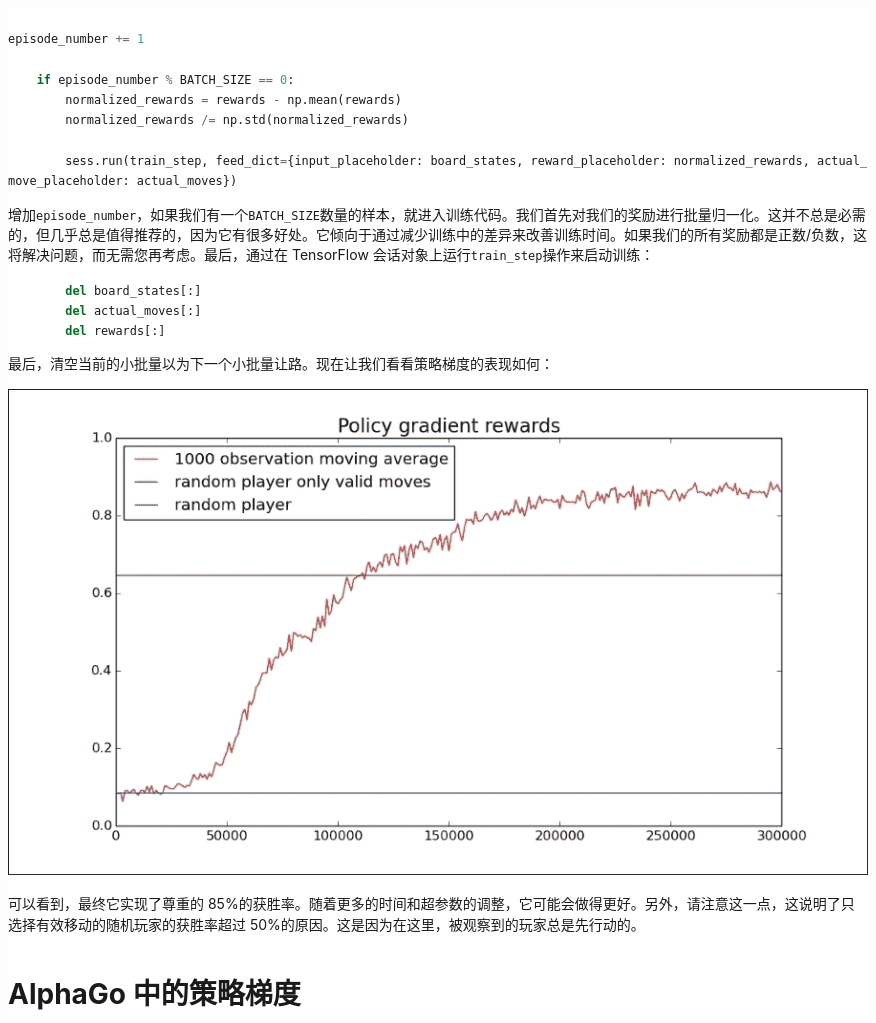 ```py

episode_number += 1

    if episode_number % BATCH_SIZE == 0:
        normalized_rewards = rewards - np.mean(rewards)
        normalized_rewards /= np.std(normalized_rewards)

        sess.run(train_step, feed_dict={input_placeholder: board_states, reward_placeholder: normalized_rewards, actual_move_placeholder: actual_moves})
```

增加`episode_number`，如果我们有一个`BATCH_SIZE`数量的样本，就进入训练代码。我们首先对我们的奖励进行批量归一化。这并不总是必需的，但几乎总是值得推荐的，因为它有很多好处。它倾向于通过减少训练中的差异来改善训练时间。如果我们的所有奖励都是正数/负数，这将解决问题，而无需您再考虑。最后，通过在 TensorFlow 会话对象上运行`train_step`操作来启动训练：

```py
        del board_states[:]
        del actual_moves[:]
        del rewards[:]
```

最后，清空当前的小批量以为下一个小批量让路。现在让我们看看策略梯度的表现如何：

![用于学习策略函数的策略梯度](img/00283.jpeg)

可以看到，最终它实现了尊重的 85%的获胜率。随着更多的时间和超参数的调整，它可能会做得更好。另外，请注意这一点，这说明了只选择有效移动的随机玩家的获胜率超过 50%的原因。这是因为在这里，被观察到的玩家总是先行动的。

# AlphaGo 中的策略梯度
